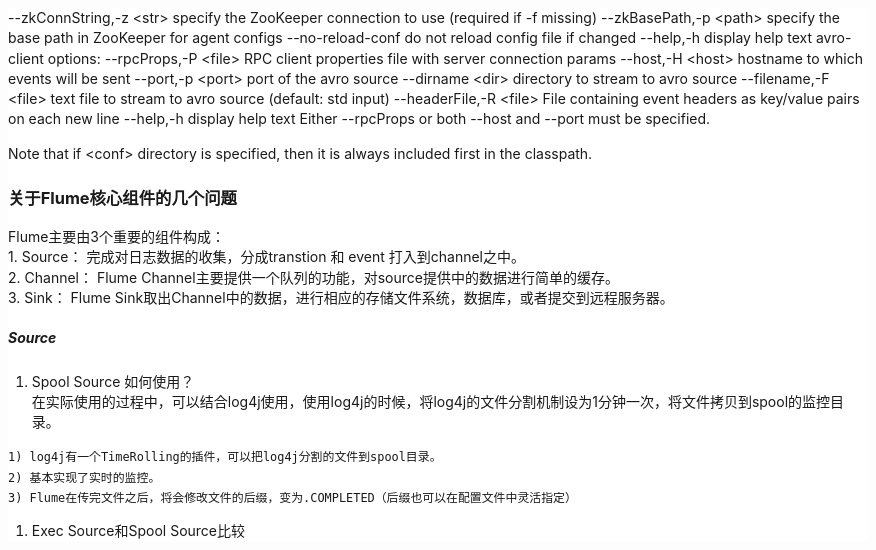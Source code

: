 </span>  -<span class="ruby">-zkConnString,-z &lt;str&gt;   specify the <span class="hljs-constant">ZooKeeper</span> connection to use (required <span class="hljs-keyword">if</span> -f missing)
</span>  -<span class="ruby">-zkBasePath,-p &lt;path&gt;    specify the base path <span class="hljs-keyword">in</span> <span class="hljs-constant">ZooKeeper</span> <span class="hljs-keyword">for</span> agent configs
</span>  -<span class="ruby">-no-reload-conf          <span class="hljs-keyword">do</span> <span class="hljs-keyword">not</span> reload config file <span class="hljs-keyword">if</span> changed
</span>  -<span class="ruby">-help,-h                 display help text
</span>
avro-client options:
  -<span class="ruby">-rpcProps,-<span class="hljs-constant">P</span> &lt;file&gt;   <span class="hljs-constant">RPC</span> client properties file with server connection params
</span>  -<span class="ruby">-host,-<span class="hljs-constant">H</span> &lt;host&gt;       hostname to which events will be sent
</span>  -<span class="ruby">-port,-p &lt;port&gt;       port of the avro source
</span>  -<span class="ruby">-dirname &lt;dir&gt;        directory to stream to avro source
</span>  -<span class="ruby">-filename,-<span class="hljs-constant">F</span> &lt;file&gt;   text file to stream to avro source (<span class="hljs-function">default: </span>std input)
</span>  -<span class="ruby">-headerFile,-<span class="hljs-constant">R</span> &lt;file&gt; <span class="hljs-constant">File</span> containing event headers as key/value pairs on each new line
</span>  -<span class="ruby">-help,-h              display help text
</span>
  Either --rpcProps or both --host and --port must be specified.

Note that if &lt;conf&gt; directory is specified, then it is always included first
in the classpath.</code></pre>



<h3 id="关于flume核心组件的几个问题">关于Flume核心组件的几个问题</h3>

<p>Flume主要由3个重要的组件构成： <br>
1. Source： 完成对日志数据的收集，分成transtion 和 event 打入到channel之中。 <br>
2. Channel： Flume Channel主要提供一个队列的功能，对source提供中的数据进行简单的缓存。 <br>
3. Sink： Flume Sink取出Channel中的数据，进行相应的存储文件系统，数据库，或者提交到远程服务器。</p>

<h5 id="source">Source</h5>

<ol>
<li>Spool Source 如何使用？ <br>
在实际使用的过程中，可以结合log4j使用，使用log4j的时候，将log4j的文件分割机制设为1分钟一次，将文件拷贝到spool的监控目录。</li>
</ol>



<pre class="prettyprint"><code class=" hljs avrasm"><span class="hljs-number">1</span>) log4j有一个TimeRolling的插件，可以把log4j分割的文件到spool目录。
<span class="hljs-number">2</span>) 基本实现了实时的监控。
<span class="hljs-number">3</span>) Flume在传完文件之后，将会修改文件的后缀，变为<span class="hljs-preprocessor">.COMPLETED</span>（后缀也可以在配置文件中灵活指定）</code></pre>

<ol>
<li>Exec Source和Spool Source比较</li>
</ol>


